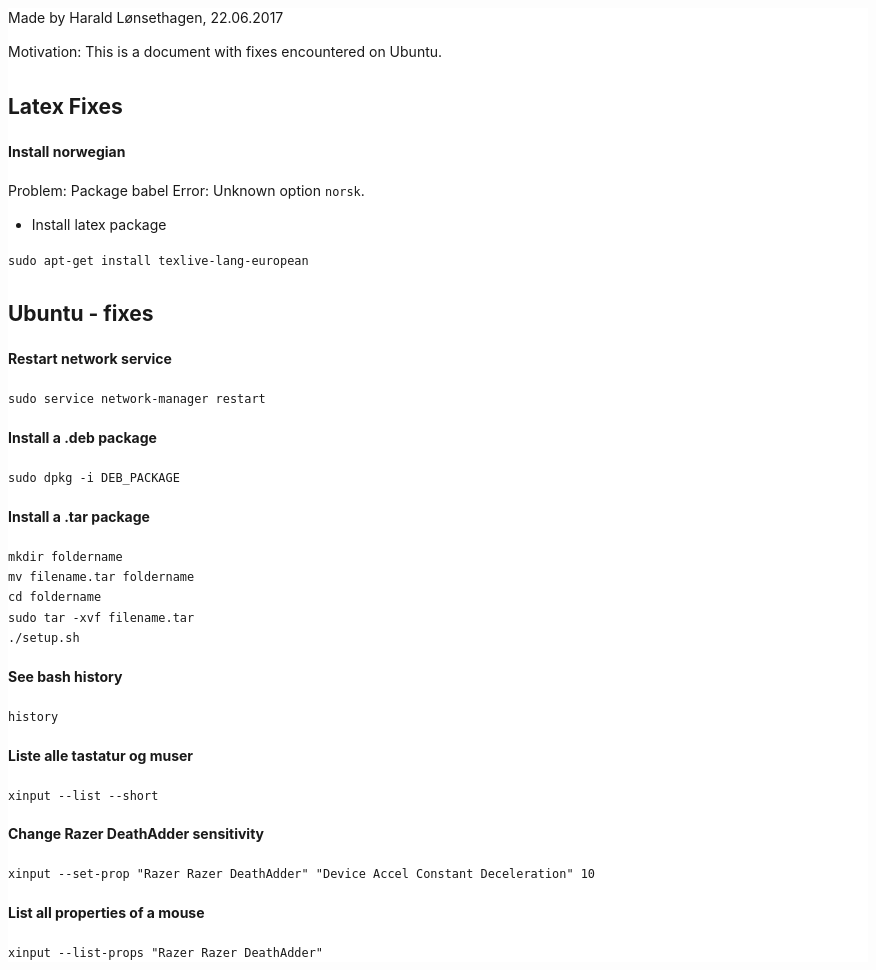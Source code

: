 Made by Harald Lønsethagen, 22.06.2017

Motivation:
This is a document with fixes encountered on Ubuntu.

## Latex Fixes
#### Install norwegian
Problem: Package babel Error: Unknown option `norsk`.
- Install latex package
```
sudo apt-get install texlive-lang-european
```

## Ubuntu - fixes
#### Restart network service
```
sudo service network-manager restart
```

#### Install a .deb package
```
sudo dpkg -i DEB_PACKAGE
```

#### Install a .tar package
```
mkdir foldername
mv filename.tar foldername
cd foldername
sudo tar -xvf filename.tar
./setup.sh
```


#### See bash history
```
history
```

#### Liste alle tastatur og muser
```
xinput --list --short
```
#### Change Razer DeathAdder sensitivity
```
xinput --set-prop "Razer Razer DeathAdder" "Device Accel Constant Deceleration" 10
```

#### List all properties of a mouse
```
xinput --list-props "Razer Razer DeathAdder"
```
